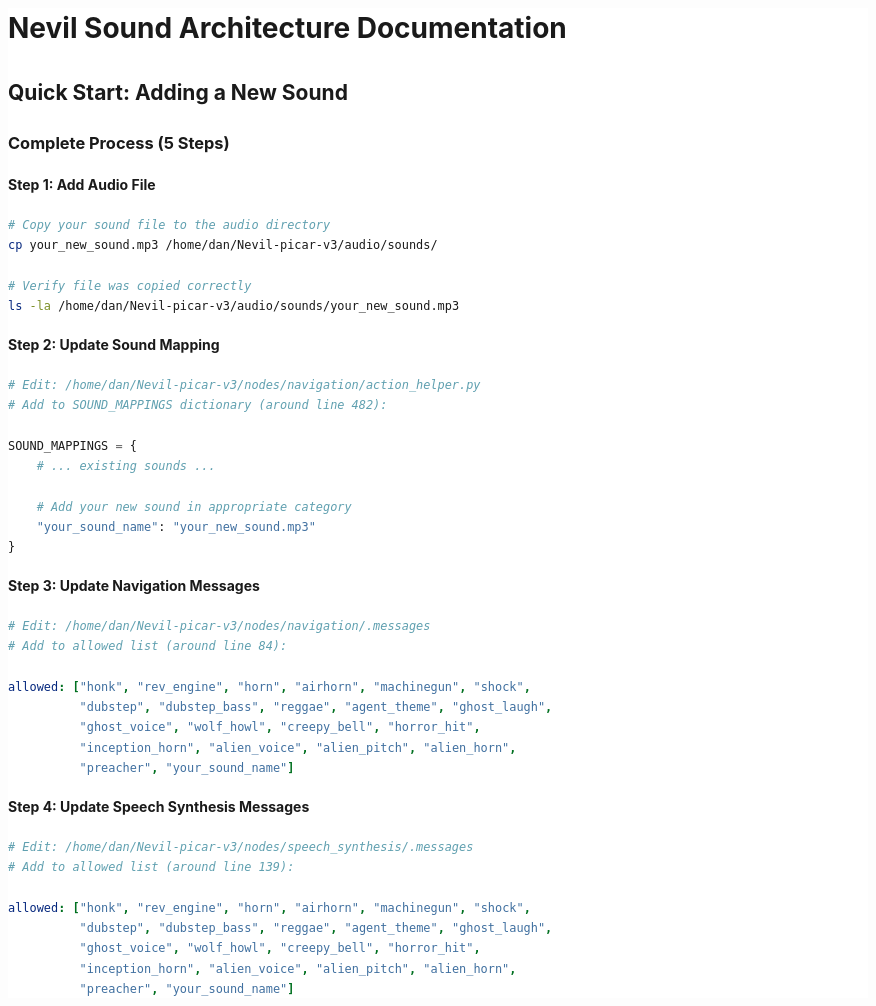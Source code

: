 # Nevil Sound Architecture Documentation

## Quick Start: Adding a New Sound

### Complete Process (5 Steps)

#### Step 1: Add Audio File
```bash
# Copy your sound file to the audio directory
cp your_new_sound.mp3 /home/dan/Nevil-picar-v3/audio/sounds/

# Verify file was copied correctly
ls -la /home/dan/Nevil-picar-v3/audio/sounds/your_new_sound.mp3
```

#### Step 2: Update Sound Mapping
```python
# Edit: /home/dan/Nevil-picar-v3/nodes/navigation/action_helper.py
# Add to SOUND_MAPPINGS dictionary (around line 482):

SOUND_MAPPINGS = {
    # ... existing sounds ...

    # Add your new sound in appropriate category
    "your_sound_name": "your_new_sound.mp3"
}
```

#### Step 3: Update Navigation Messages
```yaml
# Edit: /home/dan/Nevil-picar-v3/nodes/navigation/.messages
# Add to allowed list (around line 84):

allowed: ["honk", "rev_engine", "horn", "airhorn", "machinegun", "shock",
          "dubstep", "dubstep_bass", "reggae", "agent_theme", "ghost_laugh",
          "ghost_voice", "wolf_howl", "creepy_bell", "horror_hit",
          "inception_horn", "alien_voice", "alien_pitch", "alien_horn",
          "preacher", "your_sound_name"]
```

#### Step 4: Update Speech Synthesis Messages
```yaml
# Edit: /home/dan/Nevil-picar-v3/nodes/speech_synthesis/.messages
# Add to allowed list (around line 139):

allowed: ["honk", "rev_engine", "horn", "airhorn", "machinegun", "shock",
          "dubstep", "dubstep_bass", "reggae", "agent_theme", "ghost_laugh",
          "ghost_voice", "wolf_howl", "creepy_bell", "horror_hit",
          "inception_horn", "alien_voice", "alien_pitch", "alien_horn",
          "preacher", "your_sound_name"]
```
